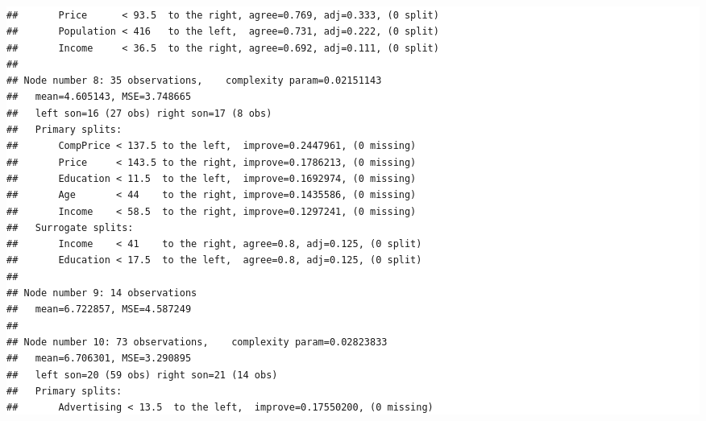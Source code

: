     ##       Price      < 93.5  to the right, agree=0.769, adj=0.333, (0 split)
    ##       Population < 416   to the left,  agree=0.731, adj=0.222, (0 split)
    ##       Income     < 36.5  to the right, agree=0.692, adj=0.111, (0 split)
    ## 
    ## Node number 8: 35 observations,    complexity param=0.02151143
    ##   mean=4.605143, MSE=3.748665 
    ##   left son=16 (27 obs) right son=17 (8 obs)
    ##   Primary splits:
    ##       CompPrice < 137.5 to the left,  improve=0.2447961, (0 missing)
    ##       Price     < 143.5 to the right, improve=0.1786213, (0 missing)
    ##       Education < 11.5  to the left,  improve=0.1692974, (0 missing)
    ##       Age       < 44    to the right, improve=0.1435586, (0 missing)
    ##       Income    < 58.5  to the right, improve=0.1297241, (0 missing)
    ##   Surrogate splits:
    ##       Income    < 41    to the right, agree=0.8, adj=0.125, (0 split)
    ##       Education < 17.5  to the left,  agree=0.8, adj=0.125, (0 split)
    ## 
    ## Node number 9: 14 observations
    ##   mean=6.722857, MSE=4.587249 
    ## 
    ## Node number 10: 73 observations,    complexity param=0.02823833
    ##   mean=6.706301, MSE=3.290895 
    ##   left son=20 (59 obs) right son=21 (14 obs)
    ##   Primary splits:
    ##       Advertising < 13.5  to the left,  improve=0.17550200, (0 missing)